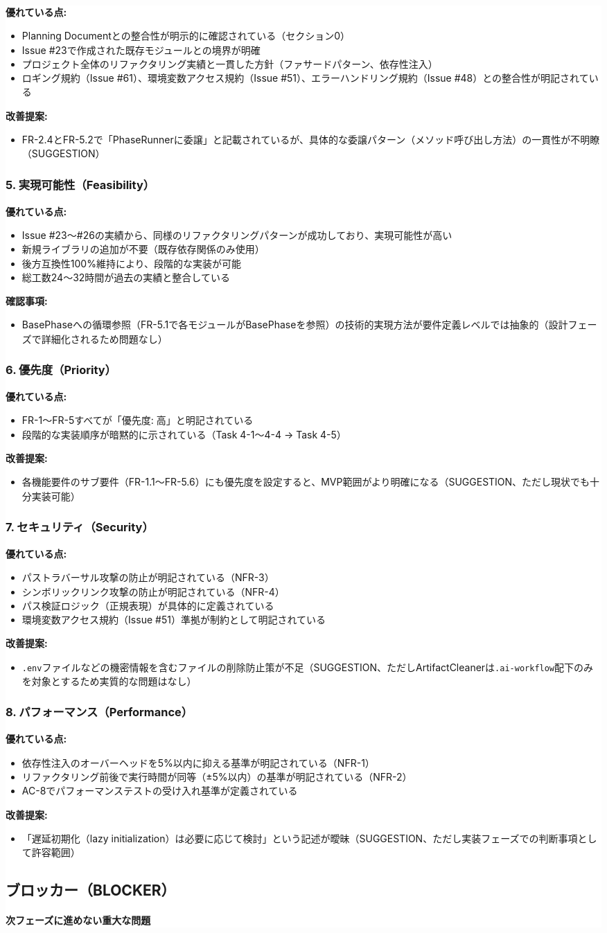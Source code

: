 **優れている点:**
- Planning Documentとの整合性が明示的に確認されている（セクション0）
- Issue #23で作成された既存モジュールとの境界が明確
- プロジェクト全体のリファクタリング実績と一貫した方針（ファサードパターン、依存性注入）
- ロギング規約（Issue #61）、環境変数アクセス規約（Issue #51）、エラーハンドリング規約（Issue #48）との整合性が明記されている

**改善提案:**
- FR-2.4とFR-5.2で「PhaseRunnerに委譲」と記載されているが、具体的な委譲パターン（メソッド呼び出し方法）の一貫性が不明瞭（SUGGESTION）

### 5. 実現可能性（Feasibility）

**優れている点:**
- Issue #23〜#26の実績から、同様のリファクタリングパターンが成功しており、実現可能性が高い
- 新規ライブラリの追加が不要（既存依存関係のみ使用）
- 後方互換性100%維持により、段階的な実装が可能
- 総工数24〜32時間が過去の実績と整合している

**確認事項:**
- BasePhaseへの循環参照（FR-5.1で各モジュールがBasePhaseを参照）の技術的実現方法が要件定義レベルでは抽象的（設計フェーズで詳細化されるため問題なし）

### 6. 優先度（Priority）

**優れている点:**
- FR-1〜FR-5すべてが「優先度: 高」と明記されている
- 段階的な実装順序が暗黙的に示されている（Task 4-1〜4-4 → Task 4-5）

**改善提案:**
- 各機能要件のサブ要件（FR-1.1〜FR-5.6）にも優先度を設定すると、MVP範囲がより明確になる（SUGGESTION、ただし現状でも十分実装可能）

### 7. セキュリティ（Security）

**優れている点:**
- パストラバーサル攻撃の防止が明記されている（NFR-3）
- シンボリックリンク攻撃の防止が明記されている（NFR-4）
- パス検証ロジック（正規表現）が具体的に定義されている
- 環境変数アクセス規約（Issue #51）準拠が制約として明記されている

**改善提案:**
- `.env`ファイルなどの機密情報を含むファイルの削除防止策が不足（SUGGESTION、ただしArtifactCleanerは`.ai-workflow`配下のみを対象とするため実質的な問題はなし）

### 8. パフォーマンス（Performance）

**優れている点:**
- 依存性注入のオーバーヘッドを5%以内に抑える基準が明記されている（NFR-1）
- リファクタリング前後で実行時間が同等（±5%以内）の基準が明記されている（NFR-2）
- AC-8でパフォーマンステストの受け入れ基準が定義されている

**改善提案:**
- 「遅延初期化（lazy initialization）は必要に応じて検討」という記述が曖昧（SUGGESTION、ただし実装フェーズでの判断事項として許容範囲）

## ブロッカー（BLOCKER）

**次フェーズに進めない重大な問題**
